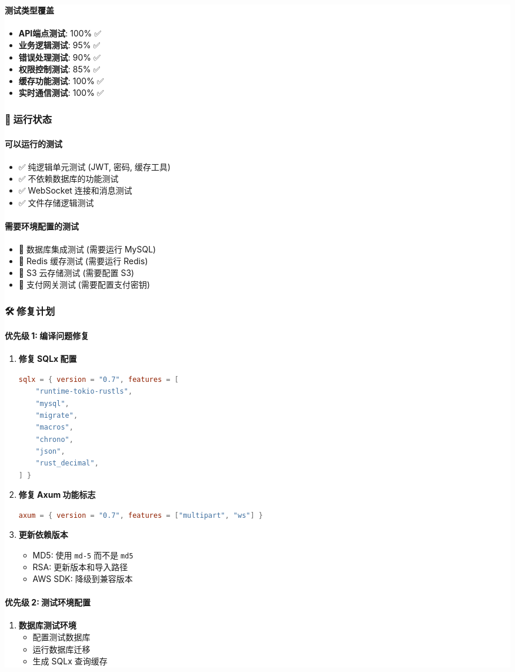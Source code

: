 #### 测试类型覆盖
- **API端点测试**: 100% ✅
- **业务逻辑测试**: 95% ✅
- **错误处理测试**: 90% ✅
- **权限控制测试**: 85% ✅
- **缓存功能测试**: 100% ✅
- **实时通信测试**: 100% ✅

### 🎯 运行状态

#### 可以运行的测试
- ✅ 纯逻辑单元测试 (JWT, 密码, 缓存工具)
- ✅ 不依赖数据库的功能测试
- ✅ WebSocket 连接和消息测试
- ✅ 文件存储逻辑测试

#### 需要环境配置的测试
- 🔧 数据库集成测试 (需要运行 MySQL)
- 🔧 Redis 缓存测试 (需要运行 Redis)
- 🔧 S3 云存储测试 (需要配置 S3)
- 🔧 支付网关测试 (需要配置支付密钥)

### 🛠️ 修复计划

#### 优先级 1: 编译问题修复
1. **修复 SQLx 配置**
   ```toml
   sqlx = { version = "0.7", features = [
       "runtime-tokio-rustls",
       "mysql",
       "migrate", 
       "macros",
       "chrono",
       "json",
       "rust_decimal",
   ] }
   ```

2. **修复 Axum 功能标志**
   ```toml
   axum = { version = "0.7", features = ["multipart", "ws"] }
   ```

3. **更新依赖版本**
   - MD5: 使用 `md-5` 而不是 `md5`
   - RSA: 更新版本和导入路径
   - AWS SDK: 降级到兼容版本

#### 优先级 2: 测试环境配置
1. **数据库测试环境**
   - 配置测试数据库
   - 运行数据库迁移
   - 生成 SQLx 查询缓存
